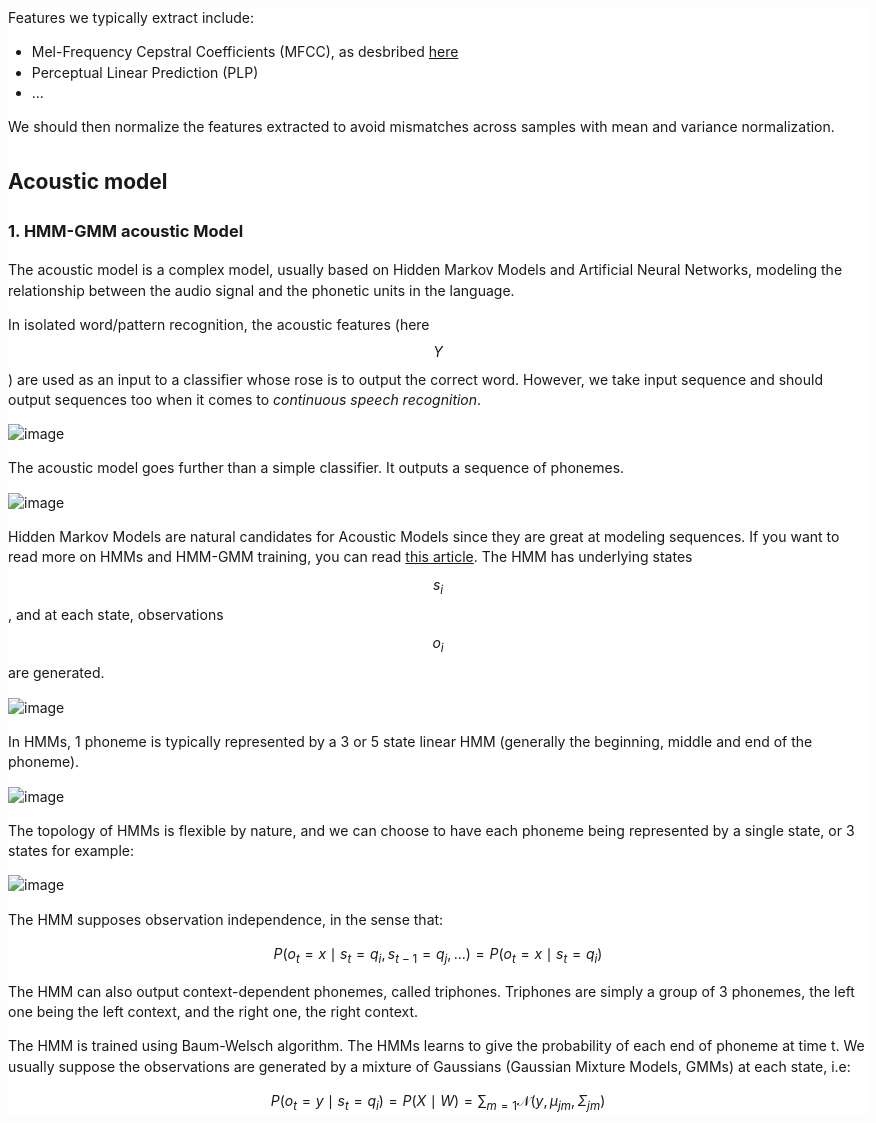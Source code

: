 Features we typically extract include:
- Mel-Frequency Cepstral Coefficients (MFCC), as desbribed [here](https://maelfabien.github.io/machinelearning/Speech9/#6-mel-frequency-cepstral-coefficients-mfcc)
- Perceptual Linear Prediction (PLP)
- ...

We should then normalize the features extracted to avoid mismatches across samples with mean and variance normalization.

## Acoustic model

### **1. HMM-GMM acoustic Model**

The acoustic model is a complex model, usually based on Hidden Markov Models and Artificial Neural Networks, modeling the relationship between the audio signal and the phonetic units in the language.

In isolated word/pattern recognition, the acoustic features (here $$ Y $$) are used as an input to a classifier whose rose is to output the correct word. However, we take input sequence and should output sequences too when it comes to *continuous speech recognition*.

![image](https://maelfabien.github.io/assets/images/asr_6.png)

The acoustic model goes further than a simple classifier. It outputs a sequence of phonemes. 

![image](https://maelfabien.github.io/assets/images/asr_7.png)

Hidden Markov Models are natural candidates for Acoustic Models since they are great at modeling sequences. If you want to read more on HMMs and HMM-GMM training, you can read [this article](https://maelfabien.github.io/machinelearning/GMM/). The HMM has underlying states $$ s_i $$, and at each state, observations $$ o_i $$ are generated. 

![image](https://maelfabien.github.io/assets/images/asr_8.png)

In HMMs, 1 phoneme is typically represented by a 3 or 5 state linear HMM (generally the beginning, middle and end of the phoneme).

![image](https://maelfabien.github.io/assets/images/asr_9.png)

The topology of HMMs is flexible by nature, and we can choose to have each phoneme being represented by a single state, or 3 states for example:

![image](https://maelfabien.github.io/assets/images/asr_10.png)

The HMM supposes observation independence, in the sense that:

$$ P(o_t = x \mid s_t = q_i, s_{t-1} = q_j, ...) = P(o_t = x \mid s_t = q_i) $$

The HMM can also output context-dependent phonemes, called triphones. Triphones are simply a group of 3 phonemes, the left one being the left context, and the right one, the right context.

The HMM is trained using Baum-Welsch algorithm. The HMMs learns to give the probability of each end of phoneme at time t. We usually suppose the observations are generated by a mixture of Gaussians (Gaussian Mixture Models, GMMs) at each state, i.e:

$$ P(o_t = y \mid s_t = q_i) = P(X \mid W) = \sum_{m=1} \mathcal{N}(y, \mu_{jm}, \Sigma_{jm}) $$
